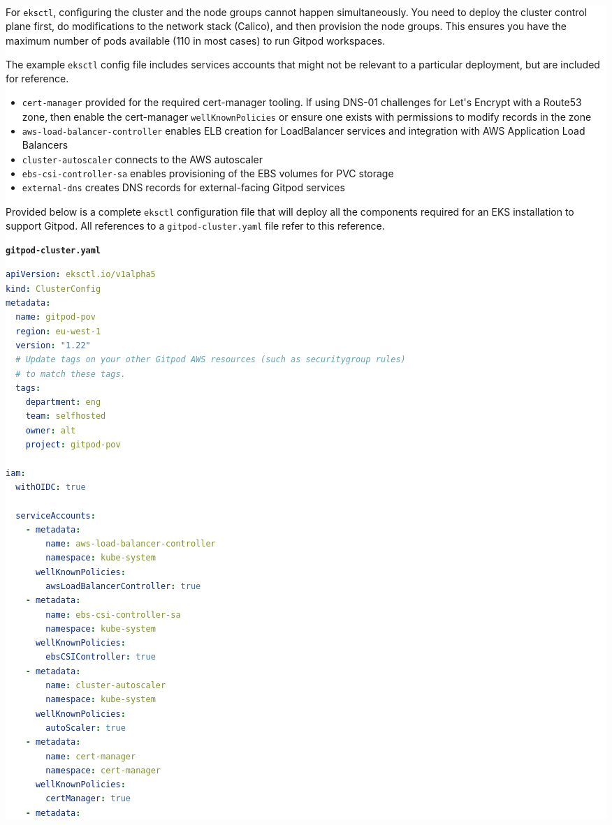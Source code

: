 </div>

<div slot="aws">

For `eksctl`, configuring the cluster and the node groups cannot happen simultaneously. You need to deploy the cluster control plane first, do modifications to the network stack (Calico), and then provision the node groups. This ensures you have the maximum number of pods available (110 in most cases) to run Gitpod workspaces.

The example `eksctl` config file includes services accounts that might not be relevant to a particular deployment, but are included for reference.

- `cert-manager` provided for the required cert-manager tooling. If using DNS-01 challenges for Let's Encrypt with a Route53 zone, then enable the cert-manager `wellKnownPolicies` or ensure one exists with permissions to modify records in the zone
- `aws-load-balancer-controller` enables ELB creation for LoadBalancer services and integration with AWS Application Load Balancers
- `cluster-autoscaler` connects to the AWS autoscaler
- `ebs-csi-controller-sa` enables provisioning of the EBS volumes for PVC storage
- `external-dns` creates DNS records for external-facing Gitpod services

Provided below is a complete `eksctl` configuration file that will deploy all the components required for an EKS installation to support Gitpod. All references to a `gitpod-cluster.yaml` file refer to this reference.

**`gitpod-cluster.yaml`**

```yaml
apiVersion: eksctl.io/v1alpha5
kind: ClusterConfig
metadata:
  name: gitpod-pov
  region: eu-west-1
  version: "1.22"
  # Update tags on your other Gitpod AWS resources (such as securitygroup rules)
  # to match these tags.
  tags:
    department: eng
    team: selfhosted
    owner: alt
    project: gitpod-pov

iam:
  withOIDC: true

  serviceAccounts:
    - metadata:
        name: aws-load-balancer-controller
        namespace: kube-system
      wellKnownPolicies:
        awsLoadBalancerController: true
    - metadata:
        name: ebs-csi-controller-sa
        namespace: kube-system
      wellKnownPolicies:
        ebsCSIController: true
    - metadata:
        name: cluster-autoscaler
        namespace: kube-system
      wellKnownPolicies:
        autoScaler: true
    - metadata:
        name: cert-manager
        namespace: cert-manager
      wellKnownPolicies:
        certManager: true
    - metadata:
```